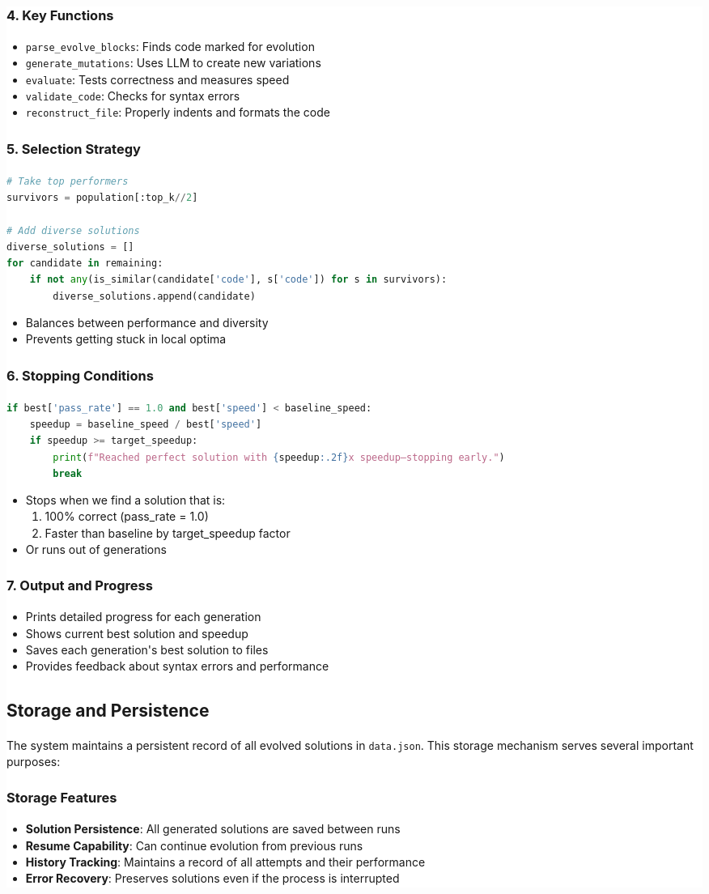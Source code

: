 ### 4. Key Functions
- `parse_evolve_blocks`: Finds code marked for evolution
- `generate_mutations`: Uses LLM to create new variations
- `evaluate`: Tests correctness and measures speed
- `validate_code`: Checks for syntax errors
- `reconstruct_file`: Properly indents and formats the code

### 5. Selection Strategy
```python
# Take top performers
survivors = population[:top_k//2]

# Add diverse solutions
diverse_solutions = []
for candidate in remaining:
    if not any(is_similar(candidate['code'], s['code']) for s in survivors):
        diverse_solutions.append(candidate)
```
- Balances between performance and diversity
- Prevents getting stuck in local optima

### 6. Stopping Conditions
```python
if best['pass_rate'] == 1.0 and best['speed'] < baseline_speed:
    speedup = baseline_speed / best['speed']
    if speedup >= target_speedup:
        print(f"Reached perfect solution with {speedup:.2f}x speedup—stopping early.")
        break
```
- Stops when we find a solution that is:
  1. 100% correct (pass_rate = 1.0)
  2. Faster than baseline by target_speedup factor
- Or runs out of generations

### 7. Output and Progress
- Prints detailed progress for each generation
- Shows current best solution and speedup
- Saves each generation's best solution to files
- Provides feedback about syntax errors and performance

## Storage and Persistence

The system maintains a persistent record of all evolved solutions in `data.json`. This storage mechanism serves several important purposes:

### Storage Features
- **Solution Persistence**: All generated solutions are saved between runs
- **Resume Capability**: Can continue evolution from previous runs
- **History Tracking**: Maintains a record of all attempts and their performance
- **Error Recovery**: Preserves solutions even if the process is interrupted
